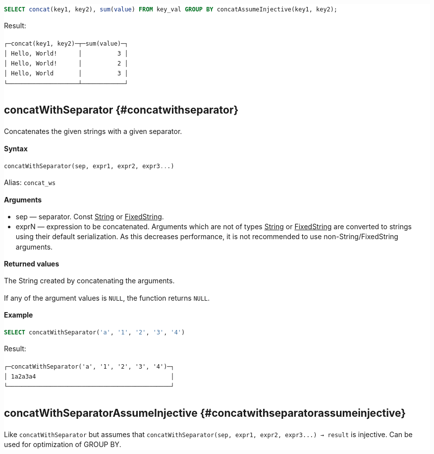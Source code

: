 ```sql
SELECT concat(key1, key2), sum(value) FROM key_val GROUP BY concatAssumeInjective(key1, key2);
```

Result:

```result
┌─concat(key1, key2)─┬─sum(value)─┐
│ Hello, World!      │          3 │
│ Hello, World!      │          2 │
│ Hello, World       │          3 │
└────────────────────┴────────────┘
```

## concatWithSeparator {#concatwithseparator}

Concatenates the given strings with a given separator.

**Syntax**

```sql
concatWithSeparator(sep, expr1, expr2, expr3...)
```

Alias: `concat_ws`

**Arguments**

- sep — separator. Const [String](../data-types/string.md) or [FixedString](../data-types/fixedstring.md).
- exprN — expression to be concatenated. Arguments which are not of types [String](../data-types/string.md) or [FixedString](../data-types/fixedstring.md) are converted to strings using their default serialization. As this decreases performance, it is not recommended to use non-String/FixedString arguments.

**Returned values**

The String created by concatenating the arguments.

If any of the argument values is `NULL`, the function returns `NULL`.

**Example**

```sql
SELECT concatWithSeparator('a', '1', '2', '3', '4')
```

Result:

```result
┌─concatWithSeparator('a', '1', '2', '3', '4')─┐
│ 1a2a3a4                                      │
└──────────────────────────────────────────────┘
```

## concatWithSeparatorAssumeInjective {#concatwithseparatorassumeinjective}

Like `concatWithSeparator` but assumes that `concatWithSeparator(sep, expr1, expr2, expr3...) → result` is injective. Can be used for optimization of GROUP BY.
